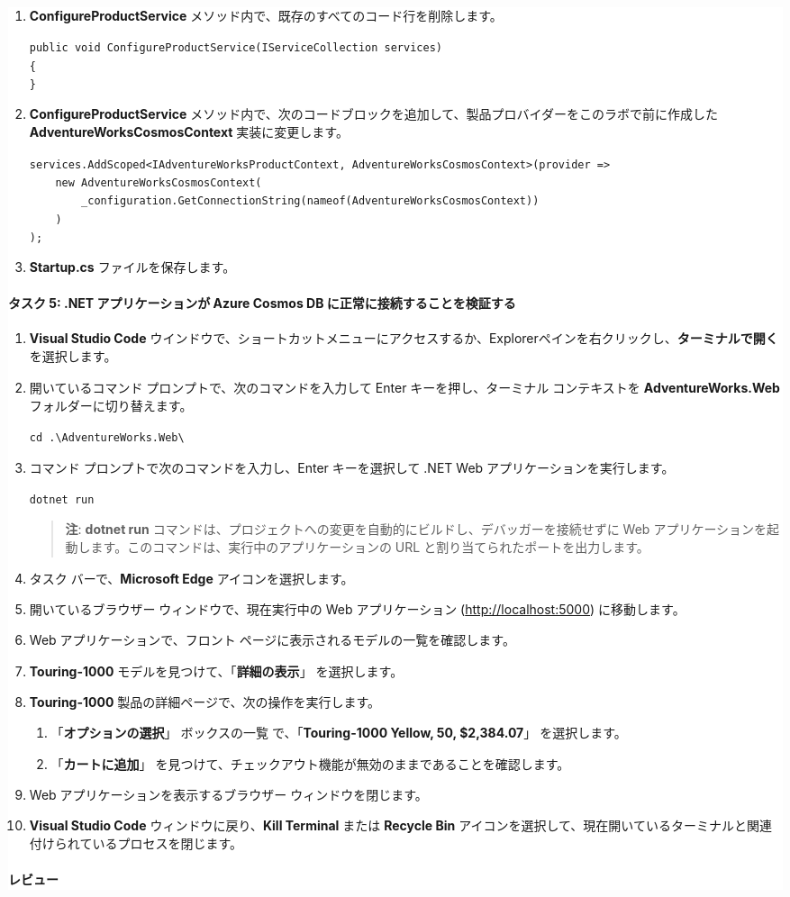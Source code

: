 1.  **ConfigureProductService** メソッド内で、既存のすべてのコード行を削除します。

    ```
    public void ConfigureProductService(IServiceCollection services)
    {
    }
    ```

1.  **ConfigureProductService** メソッド内で、次のコードブロックを追加して、製品プロバイダーをこのラボで前に作成した **AdventureWorksCosmosContext** 実装に変更します。

    ```
    services.AddScoped<IAdventureWorksProductContext, AdventureWorksCosmosContext>(provider =>
        new AdventureWorksCosmosContext(
            _configuration.GetConnectionString(nameof(AdventureWorksCosmosContext))
        )
    );
    ```

1.  **Startup.cs** ファイルを保存します。

#### タスク 5: .NET アプリケーションが Azure Cosmos DB に正常に接続することを検証する

1.  **Visual Studio Code** ウインドウで、ショートカットメニューにアクセスするか、Explorerペインを右クリックし、**ターミナルで開く** を選択します。

1.  開いているコマンド プロンプトで、次のコマンドを入力して Enter キーを押し、ターミナル コンテキストを **AdventureWorks.Web** フォルダーに切り替えます。

    ```
    cd .\AdventureWorks.Web\
    ```

1.  コマンド プロンプトで次のコマンドを入力し、Enter キーを選択して .NET Web アプリケーションを実行します。

    ```
    dotnet run
    ```

    > **注**: **dotnet run** コマンドは、プロジェクトへの変更を自動的にビルドし、デバッガーを接続せずに Web アプリケーションを起動します。このコマンドは、実行中のアプリケーションの URL と割り当てられたポートを出力します。

1.  タスク バーで、**Microsoft Edge** アイコンを選択します。

1.  開いているブラウザー ウィンドウで、現在実行中の Web アプリケーション (<http://localhost:5000>) に移動します。

1.  Web アプリケーションで、フロント ページに表示されるモデルの一覧を確認します。

1.  **Touring-1000** モデルを見つけて、「**詳細の表示**」 を選択します。

1.  **Touring-1000** 製品の詳細ページで、次の操作を実行します。

    1.  「**オプションの選択**」 ボックスの一覧 で、「**Touring-1000 Yellow, 50, $2,384.07**」 を選択します。
    
    1.  「**カートに追加**」 を見つけて、チェックアウト機能が無効のままであることを確認します。 

1.  Web アプリケーションを表示するブラウザー ウィンドウを閉じます。

1.  **Visual Studio Code** ウィンドウに戻り、**Kill Terminal** または **Recycle Bin** アイコンを選択して、現在開いているターミナルと関連付けられているプロセスを閉じます。

#### レビュー
